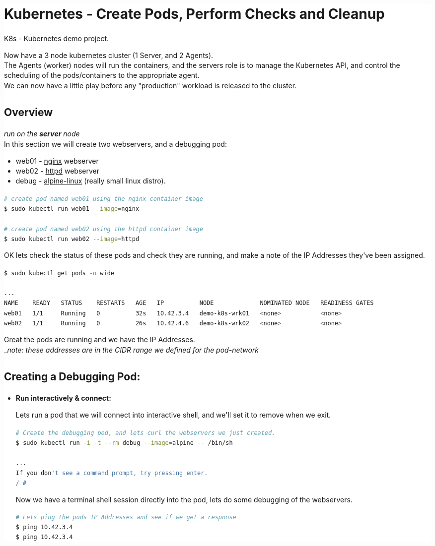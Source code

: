 # Kubernetes - Create Pods, Perform Checks and Cleanup
K8s - Kubernetes demo project.

Now have a 3 node kubernetes cluster (1 Server, and 2 Agents).<br/>
The Agents (worker) nodes will run the containers, and the servers role is to manage the Kubernetes API, and control the scheduling of the pods/containers to the appropriate agent.<br/>
We can now have a little play before any "production" workload is released to the cluster.

## Overview
_run on the __server__ node_ <br/>
In this section we will create two webservers, and a debugging pod: 
* web01 - [nginx](https://hub.docker.com/_/nginx/tags) webserver
* web02 - [httpd](https://hub.docker.com/_/httpd) webserver
* debug - [alpine-linux](https://hub.docker.com/_/alpine) (really small linux distro).

```bash
# create pod named web01 using the nginx container image
$ sudo kubectl run web01 --image=nginx

# create pod named web02 using the httpd container image
$ sudo kubectl run web02 --image=httpd
```
OK lets check the status of these pods and check they are running, and make a note of the IP Addresses they've been assigned.
```bash
$ sudo kubectl get pods -o wide

...
NAME    READY   STATUS    RESTARTS   AGE   IP          NODE             NOMINATED NODE   READINESS GATES
web01   1/1     Running   0          32s   10.42.3.4   demo-k8s-wrk01   <none>           <none>
web02   1/1     Running   0          26s   10.42.4.6   demo-k8s-wrk02   <none>           <none>
```

Great the pods are running and we have the IP Addresses.<br/>
__note: these addresses are in the CIDR range we defined for the pod-network_ <br/>

## Creating a Debugging Pod:
* **Run interactively & connect:**

    Lets run a pod that we will connect into interactive shell, and we'll set it to remove when we exit.
    ```bash
    # Create the debugging pod, and lets curl the webservers we just created.
    $ sudo kubectl run -i -t --rm debug --image=alpine -- /bin/sh

    ...
    If you don't see a command prompt, try pressing enter.
    / #
    ```
    Now we have a terminal shell session directly into the pod, lets do some debugging of the webservers.
    ```sh
    # Lets ping the pods IP Addresses and see if we get a response
    $ ping 10.42.3.4
    $ ping 10.42.3.4
